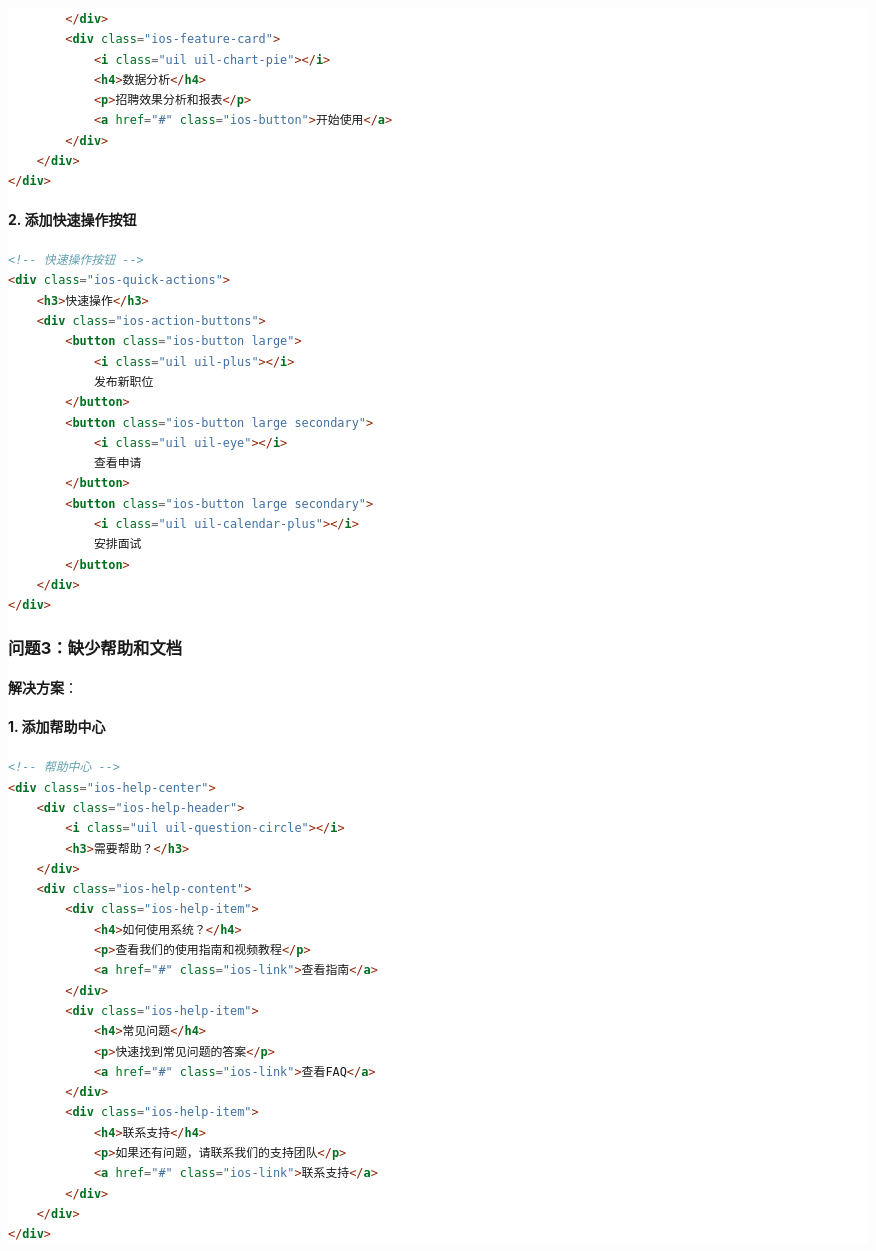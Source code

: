 ```html
        </div>
        <div class="ios-feature-card">
            <i class="uil uil-chart-pie"></i>
            <h4>数据分析</h4>
            <p>招聘效果分析和报表</p>
            <a href="#" class="ios-button">开始使用</a>
        </div>
    </div>
</div>
```

#### 2. 添加快速操作按钮
```html
<!-- 快速操作按钮 -->
<div class="ios-quick-actions">
    <h3>快速操作</h3>
    <div class="ios-action-buttons">
        <button class="ios-button large">
            <i class="uil uil-plus"></i>
            发布新职位
        </button>
        <button class="ios-button large secondary">
            <i class="uil uil-eye"></i>
            查看申请
        </button>
        <button class="ios-button large secondary">
            <i class="uil uil-calendar-plus"></i>
            安排面试
        </button>
    </div>
</div>
```

### 问题3：缺少帮助和文档

**解决方案**：

#### 1. 添加帮助中心
```html
<!-- 帮助中心 -->
<div class="ios-help-center">
    <div class="ios-help-header">
        <i class="uil uil-question-circle"></i>
        <h3>需要帮助？</h3>
    </div>
    <div class="ios-help-content">
        <div class="ios-help-item">
            <h4>如何使用系统？</h4>
            <p>查看我们的使用指南和视频教程</p>
            <a href="#" class="ios-link">查看指南</a>
        </div>
        <div class="ios-help-item">
            <h4>常见问题</h4>
            <p>快速找到常见问题的答案</p>
            <a href="#" class="ios-link">查看FAQ</a>
        </div>
        <div class="ios-help-item">
            <h4>联系支持</h4>
            <p>如果还有问题，请联系我们的支持团队</p>
            <a href="#" class="ios-link">联系支持</a>
        </div>
    </div>
</div>
```